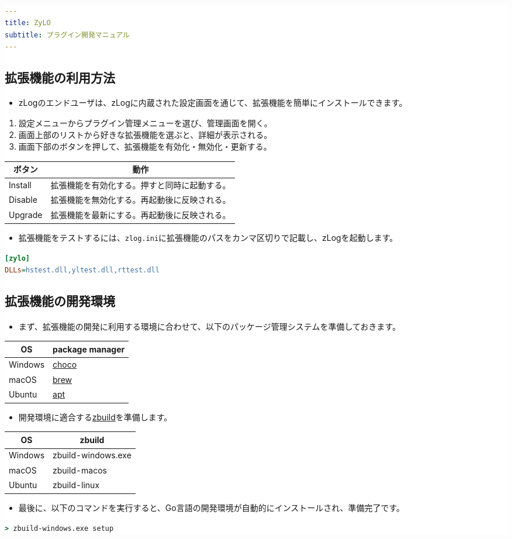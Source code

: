 ```yaml
---
title: ZyLO
subtitle: プラグイン開発マニュアル
---
```


## 拡張機能の利用方法

- zLogのエンドユーザは、zLogに内蔵された設定画面を通じて、拡張機能を簡単にインストールできます。

1. 設定メニューからプラグイン管理メニューを選び、管理画面を開く。
2. 画面上部のリストから好きな拡張機能を選ぶと、詳細が表示される。
3. 画面下部のボタンを押して、拡張機能を有効化・無効化・更新する。

|ボタン |動作                                        |
|-------|--------------------------------------------|
|Install|拡張機能を有効化する。押すと同時に起動する。|
|Disable|拡張機能を無効化する。再起動後に反映される。|
|Upgrade|拡張機能を最新にする。再起動後に反映される。|

- 拡張機能をテストするには、`zlog.ini`に拡張機能のパスをカンマ区切りで記載し、zLogを起動します。

```ini
[zylo]
DLLs=hstest.dll,yltest.dll,rttest.dll
```

## 拡張機能の開発環境

- まず、拡張機能の開発に利用する環境に合わせて、以下のパッケージ管理システムを準備しておきます。

|OS      |package manager                |
|--------|-------------------------------|
|Windows |[choco](https://chocolatey.org)|
|macOS   |[brew](https://brew.sh)        |
|Ubuntu  |[apt](https://debian.org)      |

- 開発環境に適合する[zbuild](https://github.com/nextzlog/zylo/releases/tag/zbuild)を準備します。

|OS      |zbuild            |
|--------|------------------|
|Windows |zbuild-windows.exe|
|macOS   |zbuild-macos      |
|Ubuntu  |zbuild-linux      |

- 最後に、以下のコマンドを実行すると、Go言語の開発環境が自動的にインストールされ、準備完了です。

```bat
> zbuild-windows.exe setup
```

